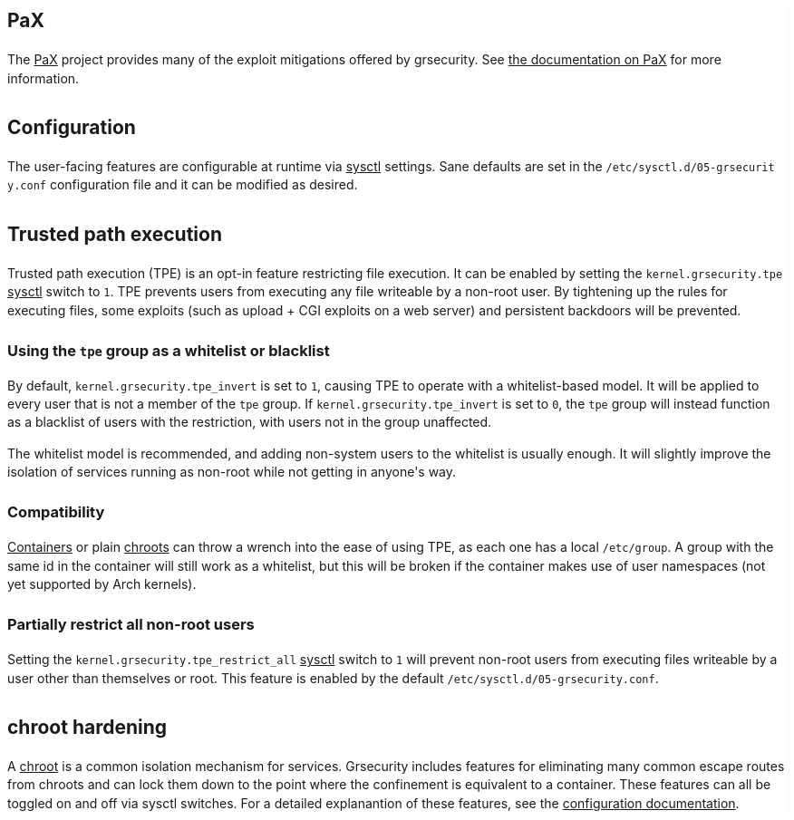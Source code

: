 ## PaX

The [PaX](https://en.wikipedia.org/wiki/PaX "wikipedia:PaX") project provides many of the exploit mitigations offered by grsecurity. See [the documentation on PaX](/index.php/PaX "PaX") for more information.

## Configuration

The user-facing features are configurable at runtime via [sysctl](/index.php/Sysctl "Sysctl") settings. Sane defaults are set in the `/etc/sysctl.d/05-grsecurity.conf` configuration file and it can be modified as desired.

## Trusted path execution

Trusted path execution (TPE) is an opt-in feature restricting file execution. It can be enabled by setting the `kernel.grsecurity.tpe` [sysctl](/index.php/Sysctl "Sysctl") switch to `1`. TPE prevents users from executing any file writeable by a non-root user. By tightening up the rules for executing files, some exploits (such as upload + CGI exploits on a web server) and persistent backdoors will be prevented.

### Using the `tpe` group as a whitelist or blacklist

By default, `kernel.grsecurity.tpe_invert` is set to `1`, causing TPE to operate with a whitelist-based model. It will be applied to every user that is not a member of the `tpe` group. If `kernel.grsecurity.tpe_invert` is set to `0`, the `tpe` group will instead function as a blacklist of users with the restriction, with users not in the group unaffected.

The whitelist model is recommended, and adding non-system users to the whitelist is usually enough. It will slightly improve the isolation of services running as non-root while not getting in anyone's way.

### Compatibility

[Containers](/index.php/Linux_Containers "Linux Containers") or plain [chroots](/index.php/Chroot "Chroot") can throw a wrench into the ease of using TPE, as each one has a local `/etc/group`. A group with the same id in the container will still work as a whitelist, but this will be broken if the container makes use of user namespaces (not yet supported by Arch kernels).

### Partially restrict all non-root users

Setting the `kernel.grsecurity.tpe_restrict_all` [sysctl](/index.php/Sysctl "Sysctl") switch to `1` will prevent non-root users from executing files writeable by a user other than themselves or root. This feature is enabled by the default `/etc/sysctl.d/05-grsecurity.conf`.

## chroot hardening

A [chroot](/index.php/Chroot "Chroot") is a common isolation mechanism for services. Grsecurity includes features for eliminating many common escape routes from chroots and can lock them down to the point where the confinement is equivalent to a container. These features can all be toggled on and off via sysctl switches. For a detailed explanantion of these features, see the [configuration documentation](https://en.wikibooks.org/wiki/Grsecurity/Appendix/Grsecurity_and_PaX_Configuration_Options#Chroot_jail_restrictions).
